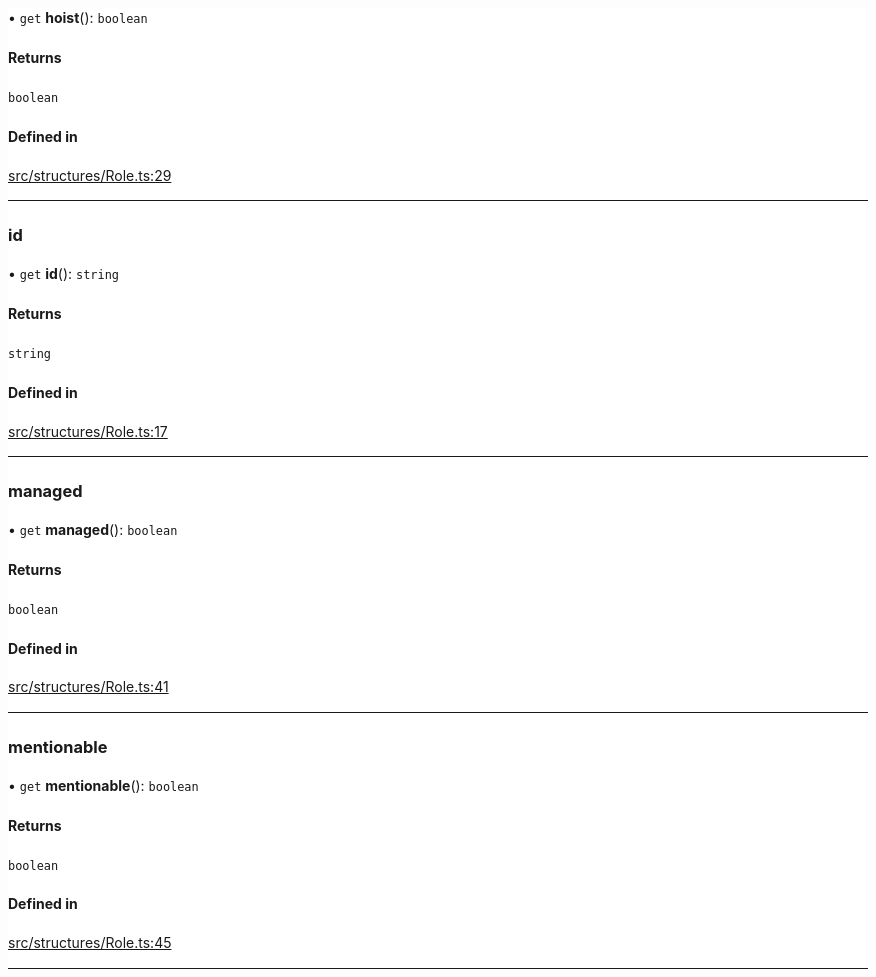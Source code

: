 • `get` **hoist**(): `boolean`

#### Returns

`boolean`

#### Defined in

[src/structures/Role.ts:29](https://github.com/avocord/disonejs/blob/0170c9a/src/structures/Role.ts#L29)

___

### id

• `get` **id**(): `string`

#### Returns

`string`

#### Defined in

[src/structures/Role.ts:17](https://github.com/avocord/disonejs/blob/0170c9a/src/structures/Role.ts#L17)

___

### managed

• `get` **managed**(): `boolean`

#### Returns

`boolean`

#### Defined in

[src/structures/Role.ts:41](https://github.com/avocord/disonejs/blob/0170c9a/src/structures/Role.ts#L41)

___

### mentionable

• `get` **mentionable**(): `boolean`

#### Returns

`boolean`

#### Defined in

[src/structures/Role.ts:45](https://github.com/avocord/disonejs/blob/0170c9a/src/structures/Role.ts#L45)

___
